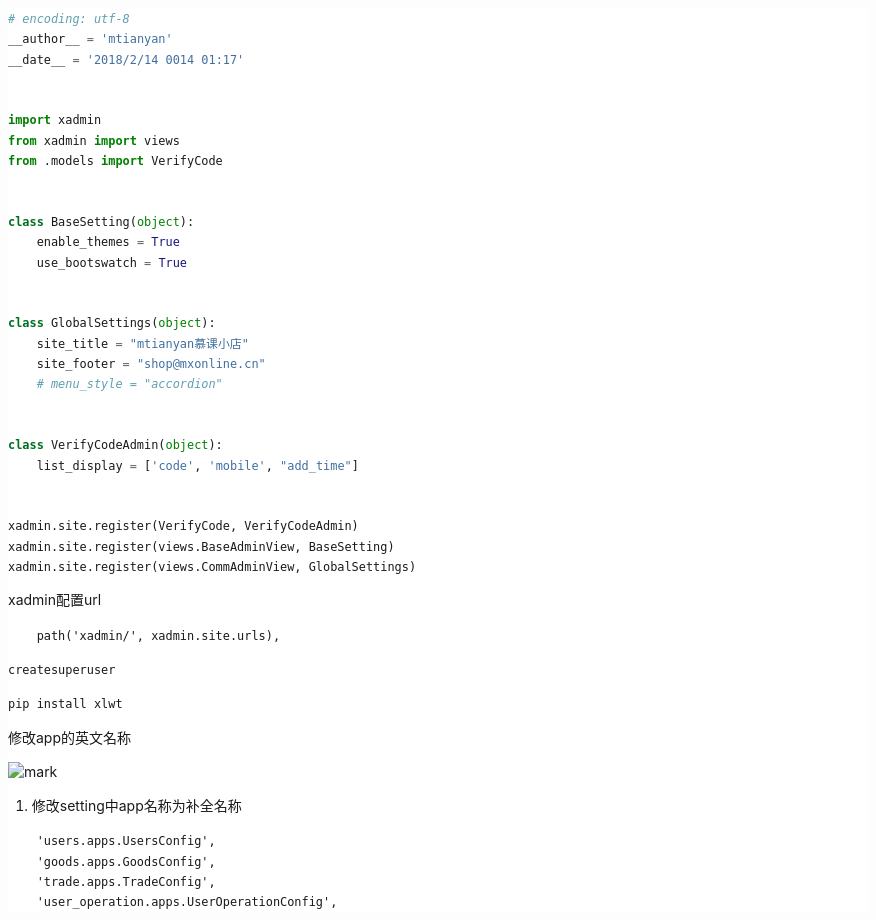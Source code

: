 ```python
# encoding: utf-8
__author__ = 'mtianyan'
__date__ = '2018/2/14 0014 01:17'


import xadmin
from xadmin import views
from .models import VerifyCode


class BaseSetting(object):
    enable_themes = True
    use_bootswatch = True


class GlobalSettings(object):
    site_title = "mtianyan慕课小店"
    site_footer = "shop@mxonline.cn"
    # menu_style = "accordion"


class VerifyCodeAdmin(object):
    list_display = ['code', 'mobile', "add_time"]


xadmin.site.register(VerifyCode, VerifyCodeAdmin)
xadmin.site.register(views.BaseAdminView, BaseSetting)
xadmin.site.register(views.CommAdminView, GlobalSettings)
```

xadmin配置url

```
    path('xadmin/', xadmin.site.urls),
```

```
createsuperuser

```

```
pip install xlwt
```
修改app的英文名称

![mark](http://upload-images.jianshu.io/upload_images/1779926-dde132aa1334b570.png?imageMogr2/auto-orient/strip%7CimageView2/2/w/1240)

1. 修改setting中app名称为补全名称

```
	'users.apps.UsersConfig',
    'goods.apps.GoodsConfig',
    'trade.apps.TradeConfig',
    'user_operation.apps.UserOperationConfig',
```
